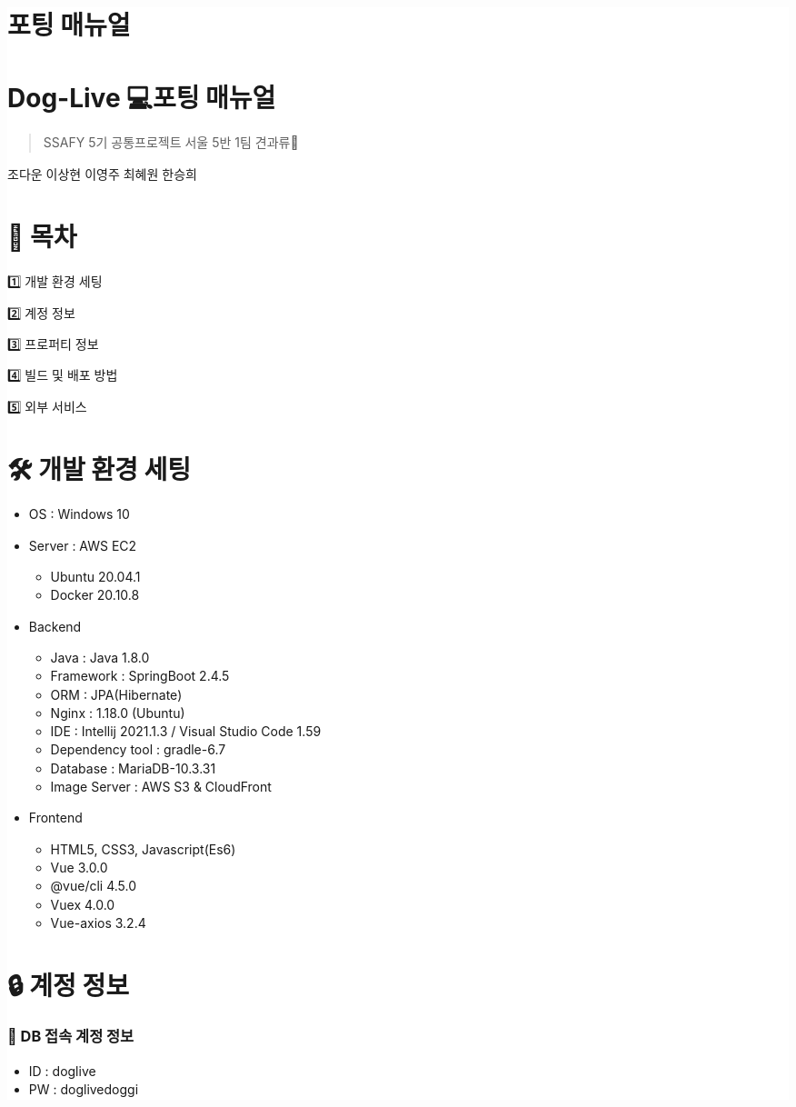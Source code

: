 # 포팅 매뉴얼

# Dog-Live 💻포팅 매뉴얼

> SSAFY 5기 공통프로젝트 서울 5반 1팀 견과류🥜

조다운 이상현 이영주 최혜원 한승희

# 📖  목차

1️⃣ 개발 환경 세팅 

2️⃣ 계정 정보 

3️⃣ 프로퍼티 정보 

4️⃣ 빌드 및 배포 방법 

5️⃣ 외부 서비스 

# 🛠 개발 환경 세팅

- OS : Windows 10

- Server : AWS EC2
    - Ubuntu 20.04.1
    - Docker 20.10.8

- Backend
    - Java : Java 1.8.0
    - Framework : SpringBoot 2.4.5
    - ORM : JPA(Hibernate)
    - Nginx : 1.18.0 (Ubuntu)
    - IDE : Intellij 2021.1.3 / Visual Studio Code 1.59
    - Dependency tool : gradle-6.7
    - Database : MariaDB-10.3.31
    - Image Server : AWS S3 & CloudFront

- Frontend
    - HTML5, CSS3, Javascript(Es6)
    - Vue 3.0.0
    - @vue/cli 4.5.0
    - Vuex 4.0.0
    - Vue-axios 3.2.4

# 🔒 계정 정보

### 📲 DB 접속 계정 정보

- ID : doglive
- PW : doglivedoggi
